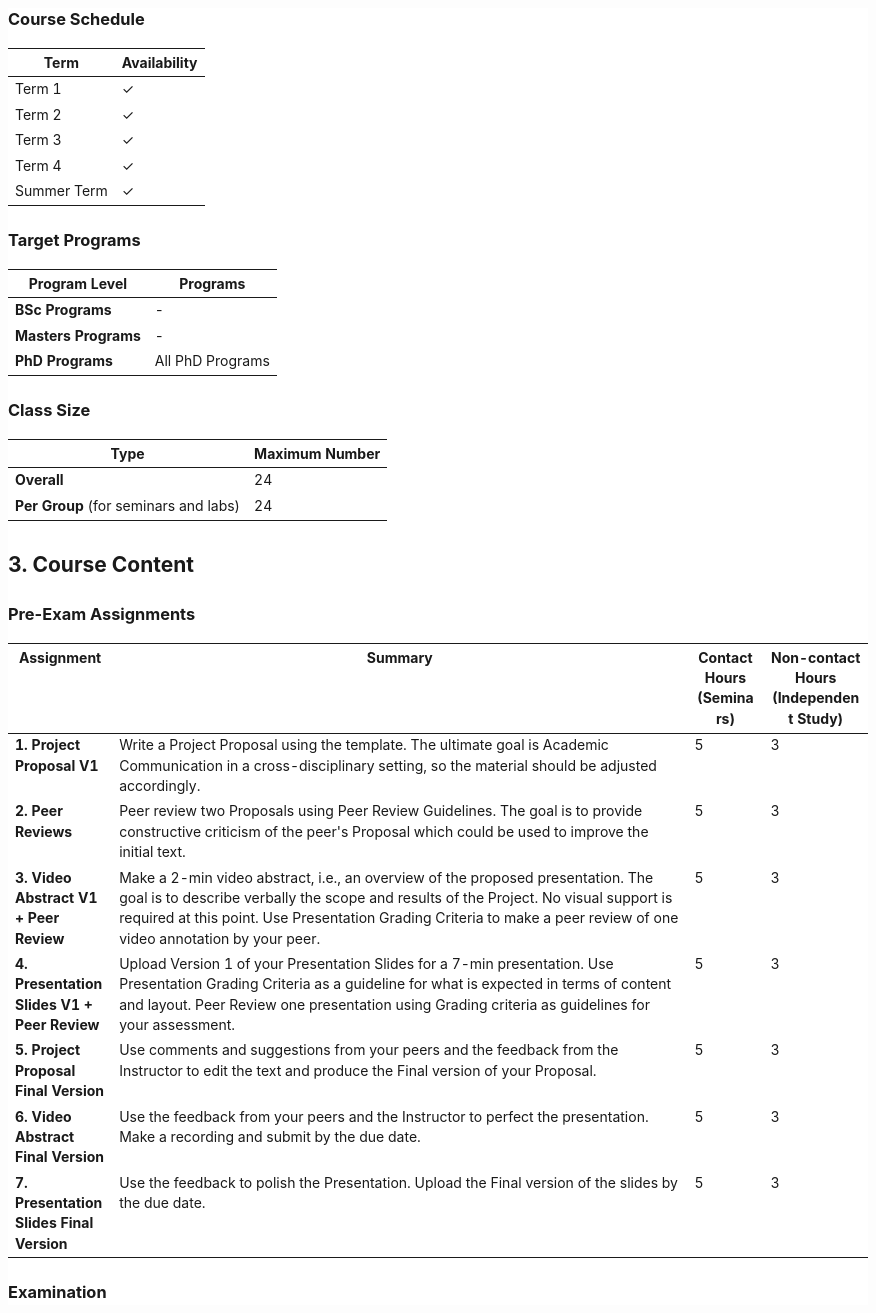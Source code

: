 ### Course Schedule

| Term | Availability |
|------|-------------|
| Term 1 | ✓ |
| Term 2 | ✓ |
| Term 3 | ✓ |
| Term 4 | ✓ |
| Summer Term | ✓ |

### Target Programs

| Program Level | Programs |
|---------------|----------|
| **BSc Programs** | - |
| **Masters Programs** | - |
| **PhD Programs** | All PhD Programs |

### Class Size

| Type | Maximum Number |
|------|----------------|
| **Overall** | 24 |
| **Per Group** (for seminars and labs) | 24 |

## 3. Course Content

### Pre-Exam Assignments

| Assignment | Summary | Contact Hours (Seminars) | Non-contact Hours (Independent Study) |
|------------|---------|---------------------------|--------------------------------------|
| **1. Project Proposal V1** | Write a Project Proposal using the template. The ultimate goal is Academic Communication in a cross-disciplinary setting, so the material should be adjusted accordingly. | 5 | 3 |
| **2. Peer Reviews** | Peer review two Proposals using Peer Review Guidelines. The goal is to provide constructive criticism of the peer's Proposal which could be used to improve the initial text. | 5 | 3 |
| **3. Video Abstract V1 + Peer Review** | Make a 2-min video abstract, i.e., an overview of the proposed presentation. The goal is to describe verbally the scope and results of the Project. No visual support is required at this point. Use Presentation Grading Criteria to make a peer review of one video annotation by your peer. | 5 | 3 |
| **4. Presentation Slides V1 + Peer Review** | Upload Version 1 of your Presentation Slides for a 7-min presentation. Use Presentation Grading Criteria as a guideline for what is expected in terms of content and layout. Peer Review one presentation using Grading criteria as guidelines for your assessment. | 5 | 3 |
| **5. Project Proposal Final Version** | Use comments and suggestions from your peers and the feedback from the Instructor to edit the text and produce the Final version of your Proposal. | 5 | 3 |
| **6. Video Abstract Final Version** | Use the feedback from your peers and the Instructor to perfect the presentation. Make a recording and submit by the due date. | 5 | 3 |
| **7. Presentation Slides Final Version** | Use the feedback to polish the Presentation. Upload the Final version of the slides by the due date. | 5 | 3 |

### Examination
